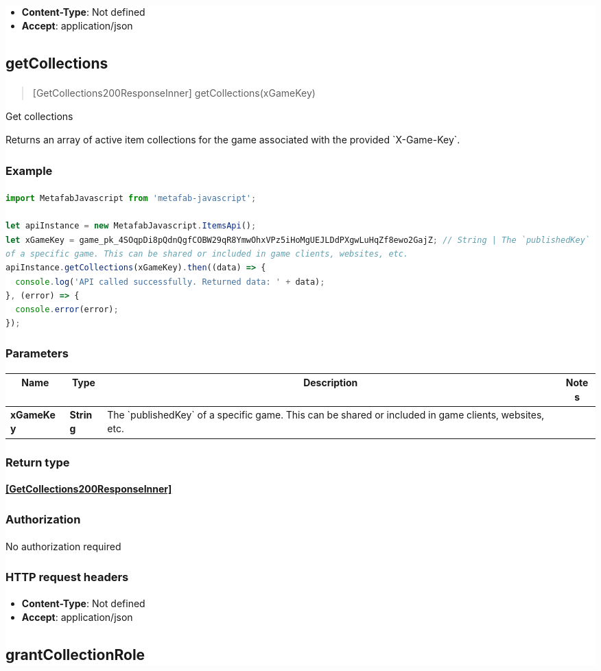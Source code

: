- **Content-Type**: Not defined
- **Accept**: application/json


## getCollections

> [GetCollections200ResponseInner] getCollections(xGameKey)

Get collections

Returns an array of active item collections for the game associated with the provided &#x60;X-Game-Key&#x60;.

### Example

```javascript
import MetafabJavascript from 'metafab-javascript';

let apiInstance = new MetafabJavascript.ItemsApi();
let xGameKey = game_pk_4SOqpDi8pQdnQgfCOBW29qR8YmwOhxVPz5iHoMgUEJLDdPXgwLuHqZf8ewo2GajZ; // String | The `publishedKey` of a specific game. This can be shared or included in game clients, websites, etc.
apiInstance.getCollections(xGameKey).then((data) => {
  console.log('API called successfully. Returned data: ' + data);
}, (error) => {
  console.error(error);
});

```

### Parameters


Name | Type | Description  | Notes
------------- | ------------- | ------------- | -------------
 **xGameKey** | **String**| The &#x60;publishedKey&#x60; of a specific game. This can be shared or included in game clients, websites, etc. | 

### Return type

[**[GetCollections200ResponseInner]**](GetCollections200ResponseInner.md)

### Authorization

No authorization required

### HTTP request headers

- **Content-Type**: Not defined
- **Accept**: application/json


## grantCollectionRole
